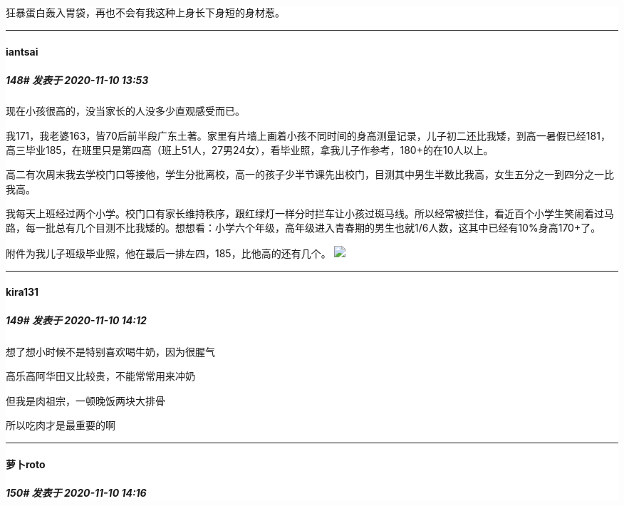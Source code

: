 


狂暴蛋白轰入胃袋，再也不会有我这种上身长下身短的身材惹。







*****

####  iantsai  
##### 148#       发表于 2020-11-10 13:53




现在小孩很高的，没当家长的人没多少直观感受而已。


我171，我老婆163，皆70后前半段广东土著。家里有片墙上画着小孩不同时间的身高测量记录，儿子初二还比我矮，到高一暑假已经181，高三毕业185，在班里只是第四高（班上51人，27男24女），看毕业照，拿我儿子作参考，180+的在10人以上。


高二有次周末我去学校门口等接他，学生分批离校，高一的孩子少半节课先出校门，目测其中男生半数比我高，女生五分之一到四分之一比我高。


我每天上班经过两个小学。校门口有家长维持秩序，跟红绿灯一样分时拦车让小孩过斑马线。所以经常被拦住，看近百个小学生笑闹着过马路，每一批总有几个目测不比我矮的。想想看：小学六个年级，高年级进入青春期的男生也就1/6人数，这其中已经有10%身高170+了。


附件为我儿子班级毕业照，他在最后一排左四，185，比他高的还有几个。
<img src="https://s1.ax1x.com/2020/11/10/Bq4G4I.md.jpg" referrerpolicy="no-referrer">







*****

####  kira131  
##### 149#       发表于 2020-11-10 14:12




想了想小时候不是特别喜欢喝牛奶，因为很腥气

高乐高阿华田又比较贵，不能常常用来冲奶

但我是肉祖宗，一顿晚饭两块大排骨

所以吃肉才是最重要的啊







*****

####  萝卜roto  
##### 150#       发表于 2020-11-10 14:16
